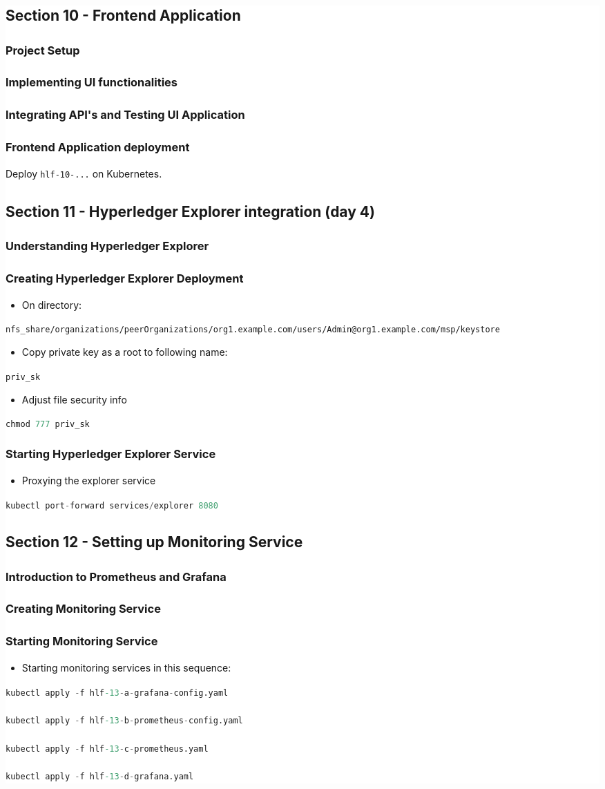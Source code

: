 ## Section 10 - Frontend Application

### Project Setup

### Implementing UI functionalities

### Integrating API's and Testing UI Application

### Frontend Application deployment

Deploy `hlf-10-...` on Kubernetes.

## Section 11 - Hyperledger Explorer integration (day 4)

### Understanding Hyperledger Explorer

### Creating Hyperledger Explorer Deployment

- On directory:

`nfs_share/organizations/peerOrganizations/org1.example.com/users/Admin@org1.example.com/msp/keystore`

- Copy private key as a root to following name:

`priv_sk`

- Adjust file security info

```s
chmod 777 priv_sk
```

### Starting Hyperledger Explorer Service

- Proxying the explorer service

```s
kubectl port-forward services/explorer 8080
```

## Section 12 - Setting up Monitoring Service

### Introduction to Prometheus and Grafana

### Creating Monitoring Service

### Starting Monitoring Service

- Starting monitoring services in this sequence:

```s
kubectl apply -f hlf-13-a-grafana-config.yaml 

kubectl apply -f hlf-13-b-prometheus-config.yaml 

kubectl apply -f hlf-13-c-prometheus.yaml 

kubectl apply -f hlf-13-d-grafana.yaml
```
